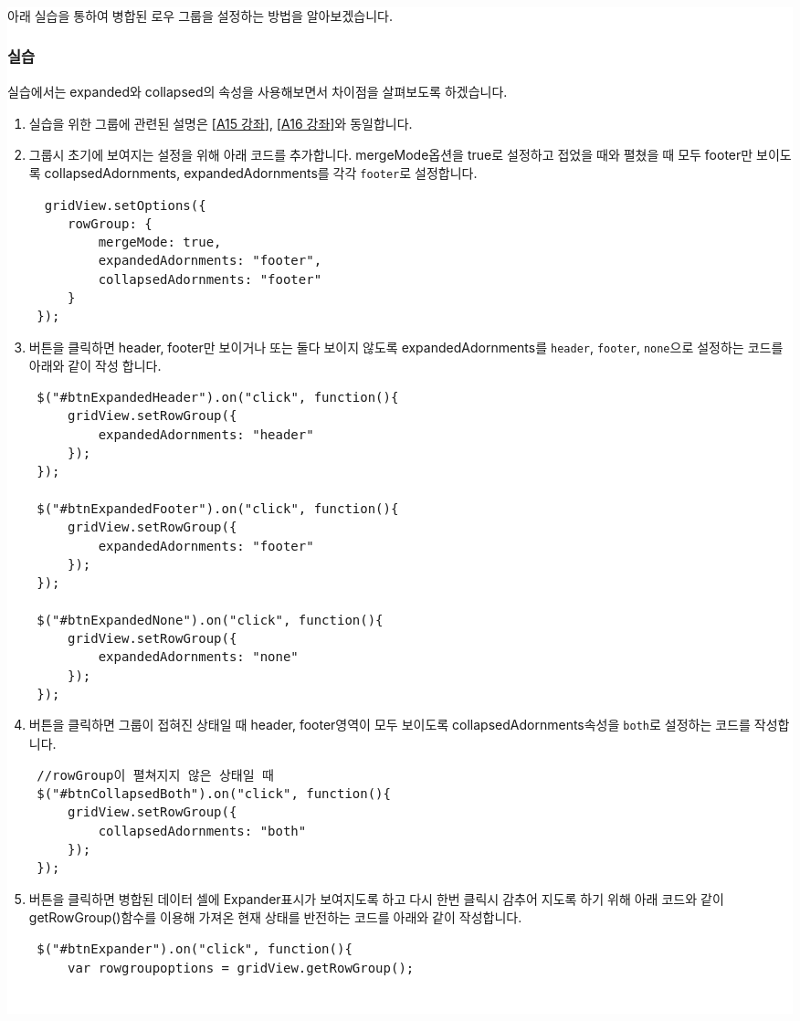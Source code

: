 아래 실습을 통하여 병합된 로우 그룹을 설정하는 방법을 알아보겠습니다.

### 실습

실습에서는 expanded와 collapsed의 속성을 사용해보면서 차이점을 살펴보도록 하겠습니다.

1. 실습을 위한 그룹에 관련된 설명은 [[A15 강좌](/tutorial/a15/)], [[A16 강좌](/tutorial/a16/)]와 동일합니다.

2. 그룹시 초기에 보여지는 설정을 위해 아래 코드를 추가합니다. mergeMode옵션을 true로 설정하고 접었을 때와 펼쳤을 때 모두 footer만 보이도록 collapsedAdornments, expandedAdornments를 각각 `footer`로 설정합니다.

	<pre class="prettyprint">
	 gridView.setOptions({
        rowGroup: {
            mergeMode: true,
            expandedAdornments: "footer",
            collapsedAdornments: "footer"
        }
    });</pre>

3. 버튼을 클릭하면 header, footer만 보이거나 또는 둘다 보이지 않도록 expandedAdornments를 `header`, `footer`, `none`으로 설정하는 코드를 아래와 같이 작성 합니다.

    <pre class="prettyprint">
    $("#btnExpandedHeader").on("click", function(){
        gridView.setRowGroup({
            expandedAdornments: "header"
        });
    });
    
    $("#btnExpandedFooter").on("click", function(){
        gridView.setRowGroup({
            expandedAdornments: "footer"
        });
    });
    
    $("#btnExpandedNone").on("click", function(){
        gridView.setRowGroup({
            expandedAdornments: "none"
        });
    });</pre>
 
4. 버튼을 클릭하면 그룹이 접혀진 상태일 때 header, footer영역이 모두 보이도록 collapsedAdornments속성을 `both`로 설정하는 코드를 작성합니다.

    <pre class="prettyprint">
    //rowGroup이 펼쳐지지 않은 상태일 때
    $("#btnCollapsedBoth").on("click", function(){
        gridView.setRowGroup({
            collapsedAdornments: "both"
        });
    });</pre>

5. 버튼을 클릭하면 병합된 데이터 셀에 Expander표시가 보여지도록 하고 다시 한번 클릭시 감추어 지도록 하기 위해 아래 코드와 같이 getRowGroup()함수를 이용해 가져온 현재 상태를 반전하는 코드를 아래와 같이 작성합니다.

    <pre class="prettyprint">
    $("#btnExpander").on("click", function(){
        var rowgroupoptions = gridView.getRowGroup();
        
